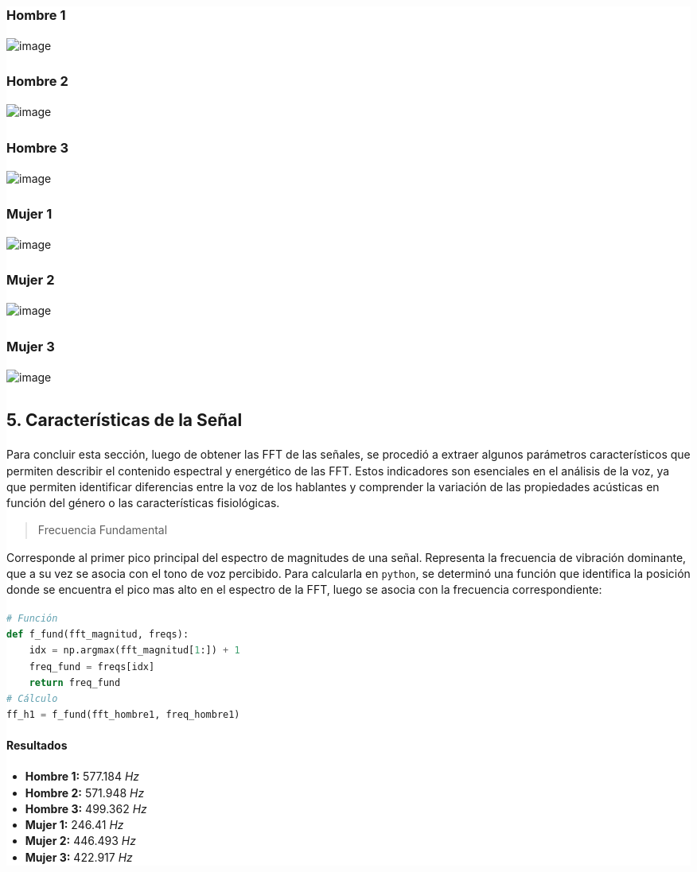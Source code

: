 ### Hombre 1
<img width="584" height="455" alt="image" src="https://github.com/user-attachments/assets/46085dfb-c995-41d3-9f65-8295120f2fe8" />

### Hombre 2
<img width="584" height="455" alt="image" src="https://github.com/user-attachments/assets/511327d3-b5d0-4fca-b024-e58e4d7a9719" />

### Hombre 3
<img width="593" height="455" alt="image" src="https://github.com/user-attachments/assets/ee828633-0d33-4455-874b-5a15382eda5e" />

### Mujer 1
<img width="584" height="455" alt="image" src="https://github.com/user-attachments/assets/ccb0d9a3-e4c8-4da5-aee0-fb1c0f4a8d42" />

### Mujer 2
<img width="593" height="455" alt="image" src="https://github.com/user-attachments/assets/40a72846-60b4-452d-8687-735b8cabae6b" />

### Mujer 3
<img width="593" height="455" alt="image" src="https://github.com/user-attachments/assets/099bca0a-705b-44cb-ae7f-d9259d57c276" />

## **5. Características de la Señal**
Para concluir esta sección, luego de obtener las FFT de las señales, se procedió a extraer algunos parámetros característicos que permiten describir el contenido espectral y energético de las FFT. Estos indicadores son esenciales en el análisis de la voz, ya que permiten identificar diferencias entre la voz de los hablantes y comprender la variación de las propiedades acústicas en función del género o las características fisiológicas.

> Frecuencia Fundamental

Corresponde al primer pico principal del espectro de magnitudes de una señal. Representa la frecuencia de vibración dominante, que a su vez se asocia con el tono de voz percibido. Para calcularla en `python`, se determinó una función que identifica la posición donde se encuentra el pico mas alto en el espectro de la FFT, luego se asocia con la frecuencia correspondiente:
```python
# Función
def f_fund(fft_magnitud, freqs):
    idx = np.argmax(fft_magnitud[1:]) + 1
    freq_fund = freqs[idx]
    return freq_fund
# Cálculo
ff_h1 = f_fund(fft_hombre1, freq_hombre1)
```
#### Resultados

* **Hombre 1:** $577.184$ $Hz$
* **Hombre 2:** $571.948$ $Hz$
* **Hombre 3:** $499.362$ $Hz$
* **Mujer 1:** $246.41$ $Hz$
* **Mujer 2:** $446.493$ $Hz$
* **Mujer 3:** $422.917$ $Hz$
  
